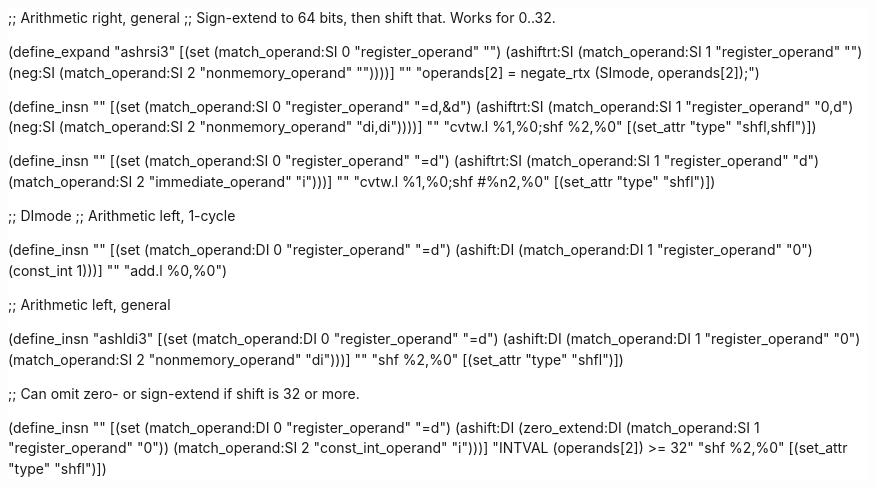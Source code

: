;; Arithmetic right, general
;; Sign-extend to 64 bits, then shift that.  Works for 0..32.

(define_expand "ashrsi3"
  [(set (match_operand:SI 0 "register_operand" "")
	(ashiftrt:SI (match_operand:SI 1 "register_operand" "")
		     (neg:SI (match_operand:SI 2 "nonmemory_operand" ""))))]
  ""
  "operands[2] = negate_rtx (SImode, operands[2]);")

(define_insn ""
  [(set (match_operand:SI 0 "register_operand" "=d,&d")
	(ashiftrt:SI (match_operand:SI 1 "register_operand" "0,d")
		     (neg:SI
		      (match_operand:SI 2 "nonmemory_operand" "di,di"))))]
  ""
  "cvtw.l %1,%0\;shf %2,%0"
  [(set_attr "type" "shfl,shfl")])

(define_insn ""
  [(set (match_operand:SI 0 "register_operand" "=d")
	(ashiftrt:SI (match_operand:SI 1 "register_operand" "d")
		     (match_operand:SI 2 "immediate_operand" "i")))]
  ""
  "cvtw.l %1,%0\;shf #%n2,%0"
  [(set_attr "type" "shfl")])

;; DImode
;; Arithmetic left, 1-cycle

(define_insn ""
  [(set (match_operand:DI 0 "register_operand" "=d")
	(ashift:DI (match_operand:DI 1 "register_operand" "0")
		   (const_int 1)))]
  ""
  "add.l %0,%0")

;; Arithmetic left, general

(define_insn "ashldi3"
  [(set (match_operand:DI 0 "register_operand" "=d")
	(ashift:DI (match_operand:DI 1 "register_operand" "0")
		   (match_operand:SI 2 "nonmemory_operand" "di")))]
  ""
  "shf %2,%0"
  [(set_attr "type" "shfl")])

;; Can omit zero- or sign-extend if shift is 32 or more.

(define_insn ""
  [(set (match_operand:DI 0 "register_operand" "=d")
	(ashift:DI (zero_extend:DI (match_operand:SI 1 "register_operand" "0"))
		   (match_operand:SI 2 "const_int_operand" "i")))]
  "INTVAL (operands[2]) >= 32"
  "shf %2,%0"
  [(set_attr "type" "shfl")])
